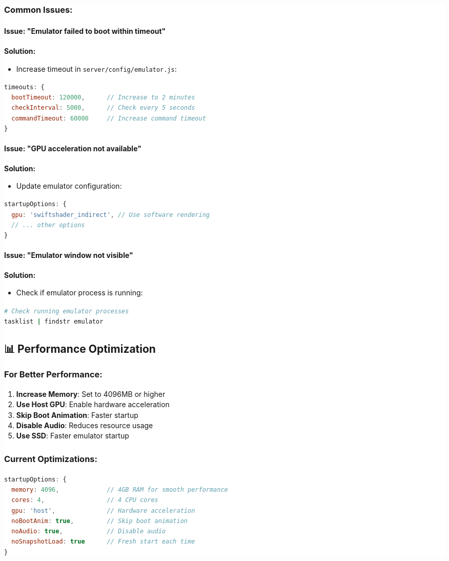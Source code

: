 ### Common Issues:

#### Issue: "Emulator failed to boot within timeout"
**Solution:**
- Increase timeout in `server/config/emulator.js`:
```javascript
timeouts: {
  bootTimeout: 120000,      // Increase to 2 minutes
  checkInterval: 5000,      // Check every 5 seconds
  commandTimeout: 60000     // Increase command timeout
}
```

#### Issue: "GPU acceleration not available"
**Solution:**
- Update emulator configuration:
```javascript
startupOptions: {
  gpu: 'swiftshader_indirect', // Use software rendering
  // ... other options
}
```

#### Issue: "Emulator window not visible"
**Solution:**
- Check if emulator process is running:
```bash
# Check running emulator processes
tasklist | findstr emulator
```

## 📊 Performance Optimization

### For Better Performance:
1. **Increase Memory**: Set to 4096MB or higher
2. **Use Host GPU**: Enable hardware acceleration
3. **Skip Boot Animation**: Faster startup
4. **Disable Audio**: Reduces resource usage
5. **Use SSD**: Faster emulator startup

### Current Optimizations:
```javascript
startupOptions: {
  memory: 4096,             // 4GB RAM for smooth performance
  cores: 4,                 // 4 CPU cores
  gpu: 'host',              // Hardware acceleration
  noBootAnim: true,         // Skip boot animation
  noAudio: true,            // Disable audio
  noSnapshotLoad: true      // Fresh start each time
}
```
